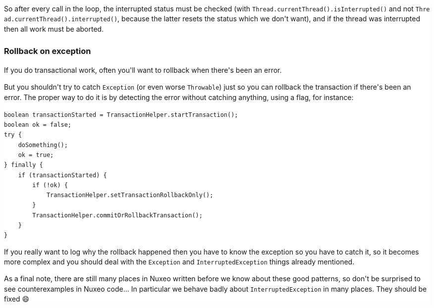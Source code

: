 So after every call in the loop, the interrupted status must be checked (with `Thread.currentThread().isInterrupted()` and not&nbsp;`Thread.currentThread().interrupted()`, because the latter resets the status which we don't want), and if the thread was interrupted then all work must be aborted.

### Rollback on exception

If you do transactional work, often you'll want to rollback when there's been an error.

But you shouldn't try to catch `Exception` (or even worse `Throwable`) just so you can rollback the transaction if there's been an error. The proper way to do it is by detecting the error without catching anything, using a flag, for instance:

```
boolean transactionStarted = TransactionHelper.startTransaction();
boolean ok = false;
try {
    doSomething();
    ok = true;
} finally {
    if (transactionStarted) {
        if (!ok) {
            TransactionHelper.setTransactionRollbackOnly();
        }
        TransactionHelper.commitOrRollbackTransaction();
    }
}

```

If you really want to log why the rollback happened then you have to know the exception so you have to catch it, so it becomes more complex and you should deal with the `Exception`&nbsp;and `InterruptedException` things already mentioned.

As a final note, there are still many places in Nuxeo written before we know about these good patterns, so don't be surprised to see counterexamples in Nuxeo code... In particular we behave badly about `InterruptedException` in many places. They should be fixed :smile: